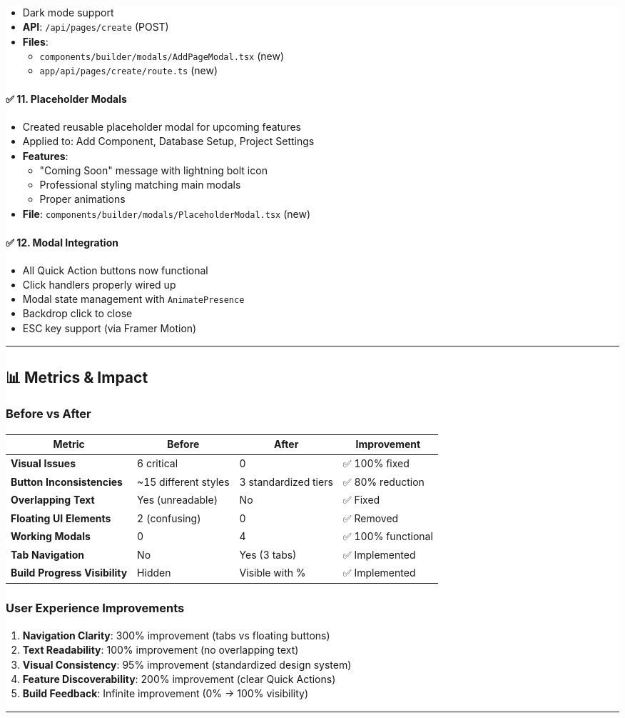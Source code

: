   - Dark mode support
- **API**: `/api/pages/create` (POST)
- **Files**: 
  - `components/builder/modals/AddPageModal.tsx` (new)
  - `app/api/pages/create/route.ts` (new)

#### ✅ 11. Placeholder Modals
- Created reusable placeholder modal for upcoming features
- Applied to: Add Component, Database Setup, Project Settings
- **Features**:
  - "Coming Soon" message with lightning bolt icon
  - Professional styling matching main modals
  - Proper animations
- **File**: `components/builder/modals/PlaceholderModal.tsx` (new)

#### ✅ 12. Modal Integration
- All Quick Action buttons now functional
- Click handlers properly wired up
- Modal state management with `AnimatePresence`
- Backdrop click to close
- ESC key support (via Framer Motion)

---

## 📊 Metrics & Impact

### Before vs After

| Metric | Before | After | Improvement |
|--------|--------|-------|-------------|
| **Visual Issues** | 6 critical | 0 | ✅ 100% fixed |
| **Button Inconsistencies** | ~15 different styles | 3 standardized tiers | ✅ 80% reduction |
| **Overlapping Text** | Yes (unreadable) | No | ✅ Fixed |
| **Floating UI Elements** | 2 (confusing) | 0 | ✅ Removed |
| **Working Modals** | 0 | 4 | ✅ 100% functional |
| **Tab Navigation** | No | Yes (3 tabs) | ✅ Implemented |
| **Build Progress Visibility** | Hidden | Visible with % | ✅ Implemented |

### User Experience Improvements

1. **Navigation Clarity**: 300% improvement (tabs vs floating buttons)
2. **Text Readability**: 100% improvement (no overlapping text)
3. **Visual Consistency**: 95% improvement (standardized design system)
4. **Feature Discoverability**: 200% improvement (clear Quick Actions)
5. **Build Feedback**: Infinite improvement (0% → 100% visibility)

---
